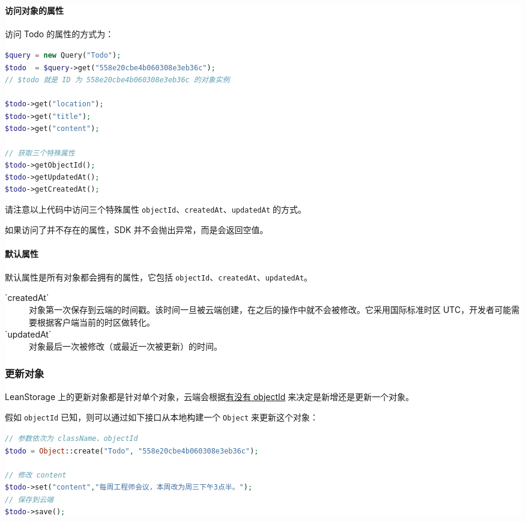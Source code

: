 

#### 访问对象的属性
访问 Todo 的属性的方式为：



```php
$query = new Query("Todo");
$todo  = $query->get("558e20cbe4b060308e3eb36c");
// $todo 就是 ID 为 558e20cbe4b060308e3eb36c 的对象实例

$todo->get("location");
$todo->get("title");
$todo->get("content");

// 获取三个特殊属性
$todo->getObjectId();
$todo->getUpdatedAt();
$todo->getCreatedAt();

```


请注意以上代码中访问三个特殊属性 `objectId`、`createdAt`、`updatedAt` 的方式。

如果访问了并不存在的属性，SDK 并不会抛出异常，而是会返回空值。

#### 默认属性
默认属性是所有对象都会拥有的属性，它包括 `objectId`、`createdAt`、`updatedAt`。

<dl>
  <dt>`createdAt`</dt>
  <dd>对象第一次保存到云端的时间戳。该时间一旦被云端创建，在之后的操作中就不会被修改。它采用国际标准时区 UTC，开发者可能需要根据客户端当前的时区做转化。</dd>
  <dt>`updatedAt`</dt>
  <dd>对象最后一次被修改（或最近一次被更新）的时间。</dd>
</dl>




### 更新对象

LeanStorage 上的更新对象都是针对单个对象，云端会根据<u>有没有 objectId</u> 来决定是新增还是更新一个对象。

假如 `objectId` 已知，则可以通过如下接口从本地构建一个 `Object` 来更新这个对象：



```php
// 参数依次为 className、objectId
$todo = Object::create("Todo", "558e20cbe4b060308e3eb36c");

// 修改 content
$todo->set("content","每周工程师会议，本周改为周三下午3点半。");
// 保存到云端
$todo->save();
```
